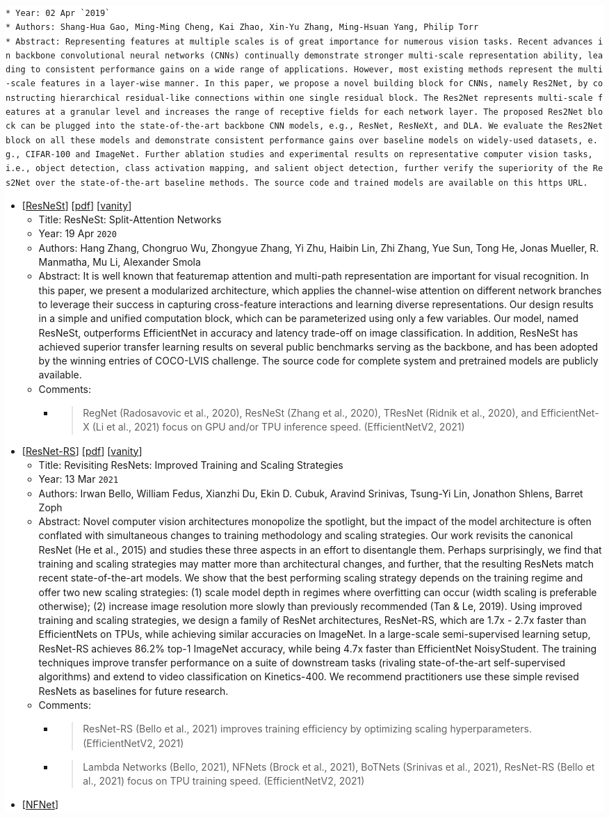     * Year: 02 Apr `2019`
    * Authors: Shang-Hua Gao, Ming-Ming Cheng, Kai Zhao, Xin-Yu Zhang, Ming-Hsuan Yang, Philip Torr
    * Abstract: Representing features at multiple scales is of great importance for numerous vision tasks. Recent advances in backbone convolutional neural networks (CNNs) continually demonstrate stronger multi-scale representation ability, leading to consistent performance gains on a wide range of applications. However, most existing methods represent the multi-scale features in a layer-wise manner. In this paper, we propose a novel building block for CNNs, namely Res2Net, by constructing hierarchical residual-like connections within one single residual block. The Res2Net represents multi-scale features at a granular level and increases the range of receptive fields for each network layer. The proposed Res2Net block can be plugged into the state-of-the-art backbone CNN models, e.g., ResNet, ResNeXt, and DLA. We evaluate the Res2Net block on all these models and demonstrate consistent performance gains over baseline models on widely-used datasets, e.g., CIFAR-100 and ImageNet. Further ablation studies and experimental results on representative computer vision tasks, i.e., object detection, class activation mapping, and salient object detection, further verify the superiority of the Res2Net over the state-of-the-art baseline methods. The source code and trained models are available on this https URL.
* [[ResNeSt](https://arxiv.org/abs/2004.08955)] 
    [[pdf](https://arxiv.org/pdf/2004.08955.pdf)]
    [[vanity](https://www.arxiv-vanity.com/papers/2004.08955/)]
    * Title: ResNeSt: Split-Attention Networks
    * Year: 19 Apr `2020`
    * Authors: Hang Zhang, Chongruo Wu, Zhongyue Zhang, Yi Zhu, Haibin Lin, Zhi Zhang, Yue Sun, Tong He, Jonas Mueller, R. Manmatha, Mu Li, Alexander Smola
    * Abstract: It is well known that featuremap attention and multi-path representation are important for visual recognition. In this paper, we present a modularized architecture, which applies the channel-wise attention on different network branches to leverage their success in capturing cross-feature interactions and learning diverse representations. Our design results in a simple and unified computation block, which can be parameterized using only a few variables. Our model, named ResNeSt, outperforms EfficientNet in accuracy and latency trade-off on image classification. In addition, ResNeSt has achieved superior transfer learning results on several public benchmarks serving as the backbone, and has been adopted by the winning entries of COCO-LVIS challenge. The source code for complete system and pretrained models are publicly available.
    * Comments:
        * > RegNet (Radosavovic et al., 2020), ResNeSt (Zhang et al., 2020), TResNet (Ridnik et al., 2020), and EfficientNet-X (Li et al., 2021) focus on GPU and/or TPU inference speed. (EfficientNetV2, 2021)
* [[ResNet-RS](https://arxiv.org/abs/2103.07579)]
    [[pdf](https://arxiv.org/pdf/2103.07579.pdf)]
    [[vanity](https://www.arxiv-vanity.com/papers/2103.07579/)]
    * Title: Revisiting ResNets: Improved Training and Scaling Strategies
    * Year: 13 Mar `2021`
    * Authors: Irwan Bello, William Fedus, Xianzhi Du, Ekin D. Cubuk, Aravind Srinivas, Tsung-Yi Lin, Jonathon Shlens, Barret Zoph
    * Abstract: Novel computer vision architectures monopolize the spotlight, but the impact of the model architecture is often conflated with simultaneous changes to training methodology and scaling strategies. Our work revisits the canonical ResNet (He et al., 2015) and studies these three aspects in an effort to disentangle them. Perhaps surprisingly, we find that training and scaling strategies may matter more than architectural changes, and further, that the resulting ResNets match recent state-of-the-art models. We show that the best performing scaling strategy depends on the training regime and offer two new scaling strategies: (1) scale model depth in regimes where overfitting can occur (width scaling is preferable otherwise); (2) increase image resolution more slowly than previously recommended (Tan & Le, 2019). Using improved training and scaling strategies, we design a family of ResNet architectures, ResNet-RS, which are 1.7x - 2.7x faster than EfficientNets on TPUs, while achieving similar accuracies on ImageNet. In a large-scale semi-supervised learning setup, ResNet-RS achieves 86.2% top-1 ImageNet accuracy, while being 4.7x faster than EfficientNet NoisyStudent. The training techniques improve transfer performance on a suite of downstream tasks (rivaling state-of-the-art self-supervised algorithms) and extend to video classification on Kinetics-400. We recommend practitioners use these simple revised ResNets as baselines for future research.
    * Comments:
        * > ResNet-RS (Bello et al., 2021) improves training efficiency by optimizing scaling hyperparameters. (EfficientNetV2, 2021)
        * > Lambda Networks (Bello, 2021), NFNets (Brock et al., 2021), BoTNets (Srinivas et al., 2021), ResNet-RS (Bello et al., 2021) focus on TPU training speed. (EfficientNetV2, 2021)
* [[NFNet](https://arxiv.org/abs/2102.06171)]